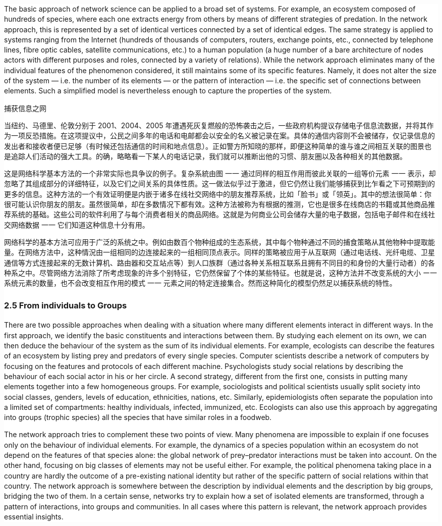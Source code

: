 The basic approach of network science can be applied to a broad set of systems. For example, an ecosystem composed of hundreds of species, where each one extracts energy from others by means of different strategies of predation. In the network approach, this is represented by a set of identical vertices connected by a set of identical edges. The same strategy is applied to systems ranging from the Internet (hundreds of thousands of computers, routers, exchange points, etc., connected by telephone lines, fibre optic cables, satellite communications, etc.) to a human population (a huge number of a bare architecture of nodes actors with different purposes and roles, connected by a variety of relations). While the network approach eliminates many of the individual features of the phenomenon considered, it still maintains some of its specific features. Namely, it does not alter the size of the system — i.e. the number of its elements — or the pattern of interaction — i.e. the specific set of connections between elements. Such a simplified model is nevertheless enough to capture the properties of the system.

捕获信息之网

当纽约、马德里、伦敦分别于 2001、2004、2005 年遭遇死灰复燃般的恐怖袭击之后，一些政府机构提议存储电子信息流数据，并将其作为一项反恐措施。在这项提议中，公民之间多年的电话和电邮都会以安全的名义被记录在案。具体的通信内容则不会被储存，仅记录信息的发出者和接收者便已足够（有时候还包括通信的时间和地点信息）。正如警方所知晓的那样，即便这种简单的谁与谁之间相互关联的图景也是追踪人们活动的强大工具。的确，略略看一下某人的电话记录，我们就可以推断出他的习惯、朋友圏以及各种相关的其他数据。

这是网络科学基本方法的一个非常实际也具争议的例子。复杂系統由图 一一 通过同样的相互作用而彼此关联的一组等价元素 一一 表示，却忽略了其组成部分的详细特征，以及它们之间关系的具体性质。这一做法似乎过于激进，但它仍然让我们能够捕获到比乍看之下可预期到的更多的信息。这种方法的一个有效证明便是内嵌于诸多在线社交网络中的朋友推荐系统，比如「脸书」或「领英」。其中的想法很简单：你很可能认识你朋友的朋友。虽然很简单，却在多数情况下都有效。这种方法被称为有根据的推测，它也是很多在线商店的书籍或其他商品推荐系统的基础。这些公司的软件利用了与每个消费者相关的商品网络。这就是为何商业公司会储存大量的电子数据，包括电子邮件和在线社交网络数据 一一 它们知道这种信息十分有用。

网络科学的基本方法可应用于广泛的系统之中。例如由数百个物种组成的生态系统，其中每个物种通过不同的捕食策略从其他物种中提取能量。在网络方法中，这种情況由一组相同的边连接起来的一组相同顶点表示。同样的策略被应用于从互联网（通过电话线、光纤电缆、卫星通信等方式连接起来的无数计算机、路由器和交互站点等）到人口族群（通过各种关系相互联系且拥有不同目的和身份的大量行动者）的各种系之中。尽管网络方法消除了所考虑现象的许多个别特征，它仍然保留了个体的某些特征。也就是说，这种方法并不改变系统的大小 ー一 系统元素的数量，也不会改变相互作用的模式 一一 元素之间的特定连接集合。然而这种简化的模型仍然足以捕获系统的特性。

### 2.5 From individuals to Groups

There are two possible approaches when dealing with a situation where many different elements interact in different ways. In the first approach, we identify the basic constituents and interactions between them. By studying each element on its own, we can then deduce the behaviour of the system as the sum of its individual elements. For example, ecologists can describe the features of an ecosystem by listing prey and predators of every single species. Computer scientists describe a network of computers by focusing on the features and protocols of each different machine. Psychologists study social relations by describing the behaviour of each social actor in his or her circle. A second strategy, different from the first one, consists in putting many elements together into a few homogeneous groups. For example, sociologists and political scientists usually split society into social classes, genders, levels of education, ethnicities, nations, etc. Similarly, epidemiologists often separate the population into a limited set of compartments: healthy individuals, infected, immunized, etc. Ecologists can also use this approach by aggregating into groups (trophic species) all the species that have similar roles in a foodweb.

The network approach tries to complement these two points of view. Many phenomena are impossible to explain if one focuses only on the behaviour of individual elements. For example, the dynamics of a species population within an ecosystem do not depend on the features of that species alone: the global network of prey–predator interactions must be taken into account. On the other hand, focusing on big classes of elements may not be useful either. For example, the political phenomena taking place in a country are hardly the outcome of a pre-existing national identity but rather of the specific pattern of social relations within that country. The network approach is somewhere between the description by individual elements and the description by big groups, bridging the two of them. In a certain sense, networks try to explain how a set of isolated elements are transformed, through a pattern of interactions, into groups and communities. In all cases where this pattern is relevant, the network approach provides essential insights.
